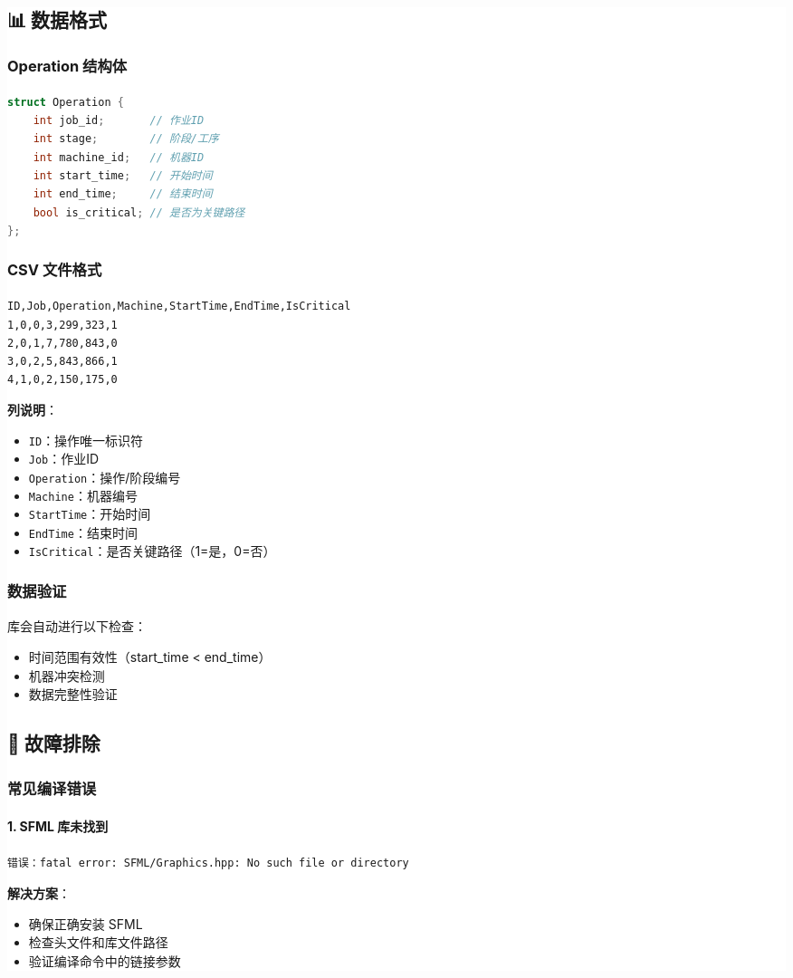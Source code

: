 ## 📊 数据格式

### Operation 结构体
```cpp
struct Operation {
    int job_id;       // 作业ID
    int stage;        // 阶段/工序
    int machine_id;   // 机器ID
    int start_time;   // 开始时间
    int end_time;     // 结束时间
    bool is_critical; // 是否为关键路径
};
```

### CSV 文件格式
```csv
ID,Job,Operation,Machine,StartTime,EndTime,IsCritical
1,0,0,3,299,323,1
2,0,1,7,780,843,0
3,0,2,5,843,866,1
4,1,0,2,150,175,0
```

**列说明**：
- `ID`：操作唯一标识符
- `Job`：作业ID
- `Operation`：操作/阶段编号
- `Machine`：机器编号
- `StartTime`：开始时间
- `EndTime`：结束时间
- `IsCritical`：是否关键路径（1=是，0=否）

### 数据验证
库会自动进行以下检查：
- 时间范围有效性（start_time < end_time）
- 机器冲突检测
- 数据完整性验证

## 🔧 故障排除

### 常见编译错误

#### 1. SFML 库未找到
```bash
错误：fatal error: SFML/Graphics.hpp: No such file or directory
```
**解决方案**：
- 确保正确安装 SFML
- 检查头文件和库文件路径
- 验证编译命令中的链接参数
